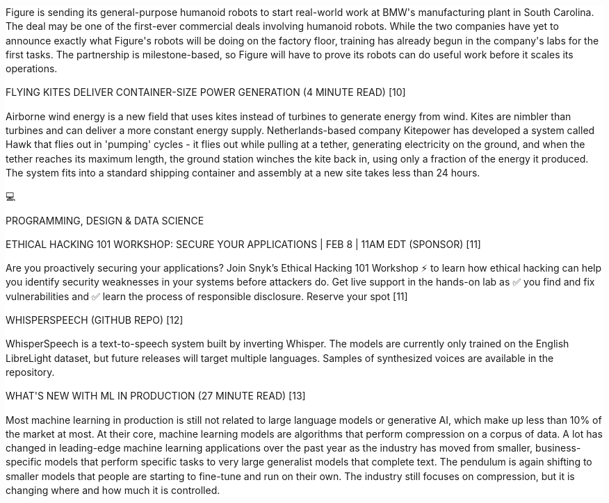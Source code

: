  Figure is sending its general-purpose humanoid robots to start
real-world work at BMW's manufacturing plant in South Carolina. The
deal may be one of the first-ever commercial deals involving humanoid
robots. While the two companies have yet to announce exactly what
Figure's robots will be doing on the factory floor, training has
already begun in the company's labs for the first tasks. The
partnership is milestone-based, so Figure will have to prove its
robots can do useful work before it scales its operations. 

 FLYING KITES DELIVER CONTAINER-SIZE POWER GENERATION (4 MINUTE READ)
[10] 

 Airborne wind energy is a new field that uses kites instead of
turbines to generate energy from wind. Kites are nimbler than turbines
and can deliver a more constant energy supply. Netherlands-based
company Kitepower has developed a system called Hawk that flies out in
'pumping' cycles - it flies out while pulling at a tether, generating
electricity on the ground, and when the tether reaches its maximum
length, the ground station winches the kite back in, using only a
fraction of the energy it produced. The system fits into a standard
shipping container and assembly at a new site takes less than 24
hours. 

💻

PROGRAMMING, DESIGN & DATA SCIENCE

 ETHICAL HACKING 101 WORKSHOP: SECURE YOUR APPLICATIONS | FEB 8 | 11AM
EDT (SPONSOR) [11] 

 Are you proactively securing your applications? Join Snyk’s Ethical
Hacking 101 Workshop ⚡ to learn how ethical hacking can help you
identify security weaknesses in your systems before attackers do. Get
live support in the hands-on lab as ✅ you find and fix
vulnerabilities and ✅ learn the process of responsible disclosure.
Reserve your spot [11] 

 WHISPERSPEECH (GITHUB REPO) [12] 

 WhisperSpeech is a text-to-speech system built by inverting Whisper.
The models are currently only trained on the English LibreLight
dataset, but future releases will target multiple languages. Samples
of synthesized voices are available in the repository. 

 WHAT'S NEW WITH ML IN PRODUCTION (27 MINUTE READ) [13] 

 Most machine learning in production is still not related to large
language models or generative AI, which make up less than 10% of the
market at most. At their core, machine learning models are algorithms
that perform compression on a corpus of data. A lot has changed in
leading-edge machine learning applications over the past year as the
industry has moved from smaller, business-specific models that perform
specific tasks to very large generalist models that complete text. The
pendulum is again shifting to smaller models that people are starting
to fine-tune and run on their own. The industry still focuses on
compression, but it is changing where and how much it is controlled. 

